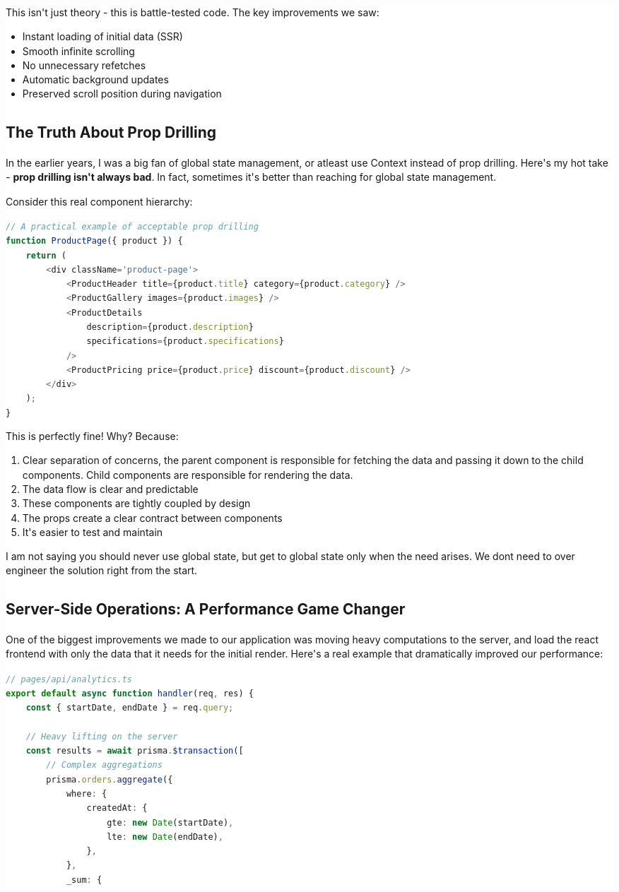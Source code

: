 This isn't just theory - this is battle-tested code. The key improvements we saw:

- Instant loading of initial data (SSR)
- Smooth infinite scrolling
- No unnecessary refetches
- Automatic background updates
- Preserved scroll position during navigation

## The Truth About Prop Drilling

In the earlier years, I was a big fan of global state management, or atleast use Context instead of prop drilling. Here's my hot take - **prop drilling isn't always bad**. In fact, sometimes it's better than reaching for global state management.

Consider this real component hierarchy:

```typescript
// A practical example of acceptable prop drilling
function ProductPage({ product }) {
	return (
		<div className='product-page'>
			<ProductHeader title={product.title} category={product.category} />
			<ProductGallery images={product.images} />
			<ProductDetails
				description={product.description}
				specifications={product.specifications}
			/>
			<ProductPricing price={product.price} discount={product.discount} />
		</div>
	);
}
```

This is perfectly fine! Why? Because:

1. Clear separation of concerns, the parent component is responsible for fetching the data and passing it down to the child components. Child components are responsible for rendering the data.
2. The data flow is clear and predictable
3. These components are tightly coupled by design
4. The props create a clear contract between components
5. It's easier to test and maintain

I am not saying you should never use global state, but get to global state only when the need arises. We dont need to over engineer the solution right from the start.

## Server-Side Operations: A Performance Game Changer

One of the biggest improvements we made to our application was moving heavy computations to the server, and load the react frontend with only the data that it needs for the initial render. Here's a real example that dramatically improved our performance:

```typescript
// pages/api/analytics.ts
export default async function handler(req, res) {
	const { startDate, endDate } = req.query;

	// Heavy lifting on the server
	const results = await prisma.$transaction([
		// Complex aggregations
		prisma.orders.aggregate({
			where: {
				createdAt: {
					gte: new Date(startDate),
					lte: new Date(endDate),
				},
			},
			_sum: {
```